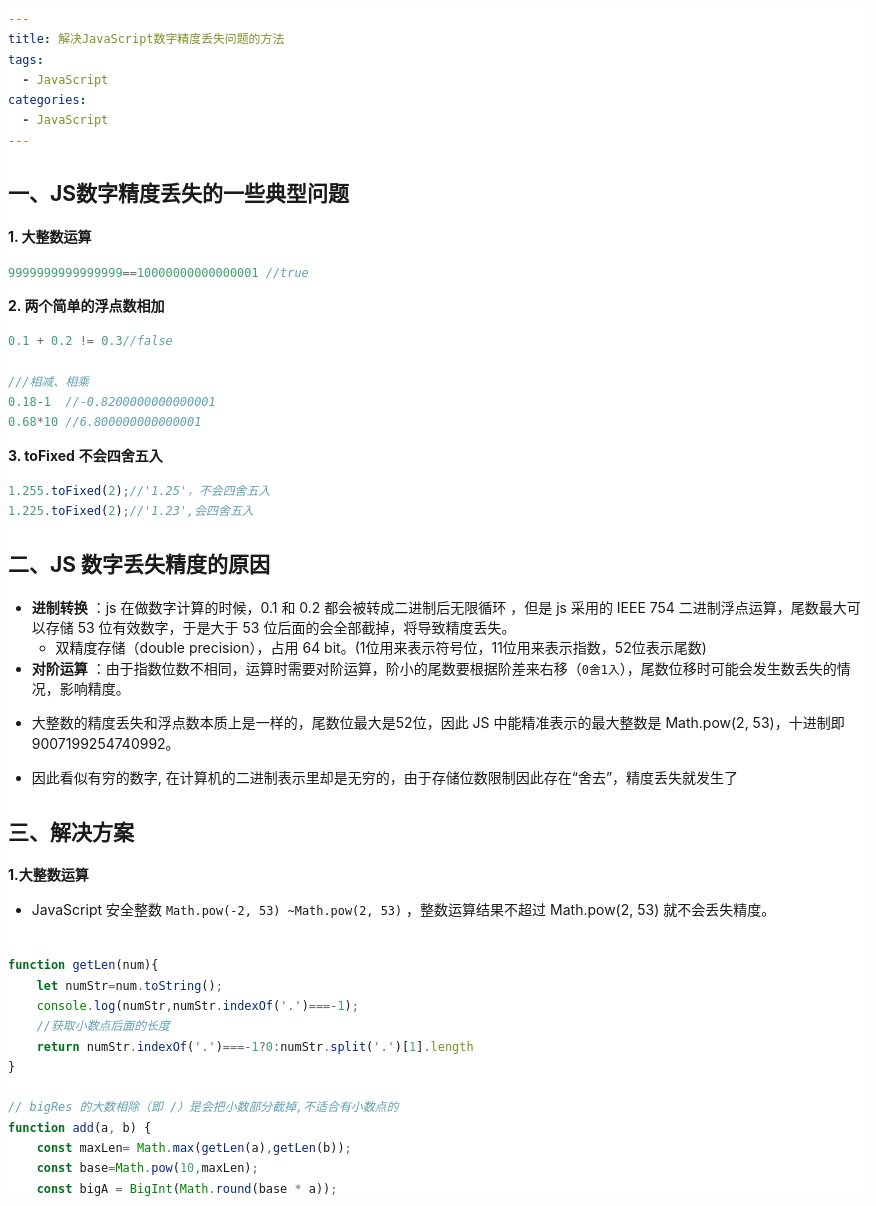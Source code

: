 ```yaml
---
title: 解决JavaScript数字精度丢失问题的方法
tags:
  - JavaScript
categories:
  - JavaScript
---
```


## **一、JS数字精度丢失的一些典型问题**

**1. 大整数运算**

```js
9999999999999999==10000000000000001 //true
```



**2. 两个简单的浮点数相加**

```js
0.1 + 0.2 != 0.3//false

///相减、相乘
0.18-1  //-0.8200000000000001
0.68*10 //6.800000000000001

```

**3. toFixed** **不会四舍五入**

```js
1.255.toFixed(2);//'1.25'，不会四舍五入
1.225.toFixed(2);//'1.23',会四舍五入
```

## **二、JS 数字丢失精度的原因**

- **进制转换** ：js 在做数字计算的时候，0.1 和 0.2 都会被转成二进制后无限循环 ，但是 js 采用的 IEEE 754 二进制浮点运算，尾数最大可以存储 53 位有效数字，于是大于 53 位后面的会全部截掉，将导致精度丢失。
  + 双精度存储（double precision），占用 64 bit。(1位用来表示符号位，11位用来表示指数，52位表示尾数)
- **对阶运算** ：由于指数位数不相同，运算时需要对阶运算，阶小的尾数要根据阶差来右移（`0舍1入`），尾数位移时可能会发生数丢失的情况，影响精度。

+ 大整数的精度丢失和浮点数本质上是一样的，尾数位最大是52位，因此 JS 中能精准表示的最大整数是 Math.pow(2, 53)，十进制即 9007199254740992。

+ 因此看似有穷的数字, 在计算机的二进制表示里却是无穷的，由于存储位数限制因此存在“舍去”，精度丢失就发生了

## **三、解决方案**

**1.大整数运算**

+ JavaScript 安全整数  `Math.pow(-2, 53) ~Math.pow(2, 53)` ，整数运算结果不超过 Math.pow(2, 53) 就不会丢失精度。

```js

function getLen(num){
    let numStr=num.toString();
    console.log(numStr,numStr.indexOf('.')===-1);
    //获取小数点后面的长度
    return numStr.indexOf('.')===-1?0:numStr.split('.')[1].length
}

// bigRes 的大数相除（即 /）是会把小数部分截掉,不适合有小数点的
function add(a, b) {
    const maxLen= Math.max(getLen(a),getLen(b));
    const base=Math.pow(10,maxLen);
    const bigA = BigInt(Math.round(base * a));
```